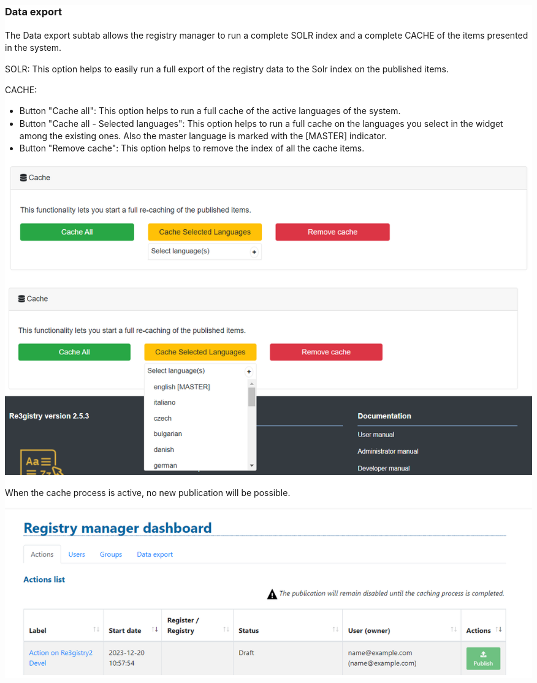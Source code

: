 ### Data export

The Data export subtab allows the registry manager to run a complete SOLR index and a complete CACHE of the items presented in the system.

SOLR: This option helps to easily run a full export of the registry data to the Solr index on the published items.

CACHE: 
* Button "Cache all": This option helps to run a full cache of the active languages of the system.
* Button "Cache all - Selected languages": This option helps to run a full cache on the languages you select in the widget among the existing ones. Also the master language is marked with the [MASTER] indicator.
* Button "Remove cache": This option helps to remove the index of all the cache items.

![Registry manager - Data export](images/cache.png)

![Registry manager - Data export cache selector](images/cache-displayed.png)



When the cache process is active, no new publication will be possible.

![Registry manager - No publication](images/cache-nopublication.png)

